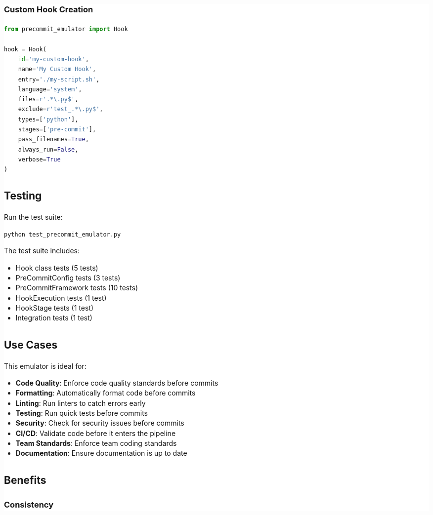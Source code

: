 ### Custom Hook Creation

```python
from precommit_emulator import Hook

hook = Hook(
    id='my-custom-hook',
    name='My Custom Hook',
    entry='./my-script.sh',
    language='system',
    files=r'.*\.py$',
    exclude=r'test_.*\.py$',
    types=['python'],
    stages=['pre-commit'],
    pass_filenames=True,
    always_run=False,
    verbose=True
)
```

## Testing

Run the test suite:

```bash
python test_precommit_emulator.py
```

The test suite includes:
- Hook class tests (5 tests)
- PreCommitConfig tests (3 tests)
- PreCommitFramework tests (10 tests)
- HookExecution tests (1 test)
- HookStage tests (1 test)
- Integration tests (1 test)

## Use Cases

This emulator is ideal for:

- **Code Quality**: Enforce code quality standards before commits
- **Formatting**: Automatically format code before commits
- **Linting**: Run linters to catch errors early
- **Testing**: Run quick tests before commits
- **Security**: Check for security issues before commits
- **CI/CD**: Validate code before it enters the pipeline
- **Team Standards**: Enforce team coding standards
- **Documentation**: Ensure documentation is up to date

## Benefits

### Consistency
